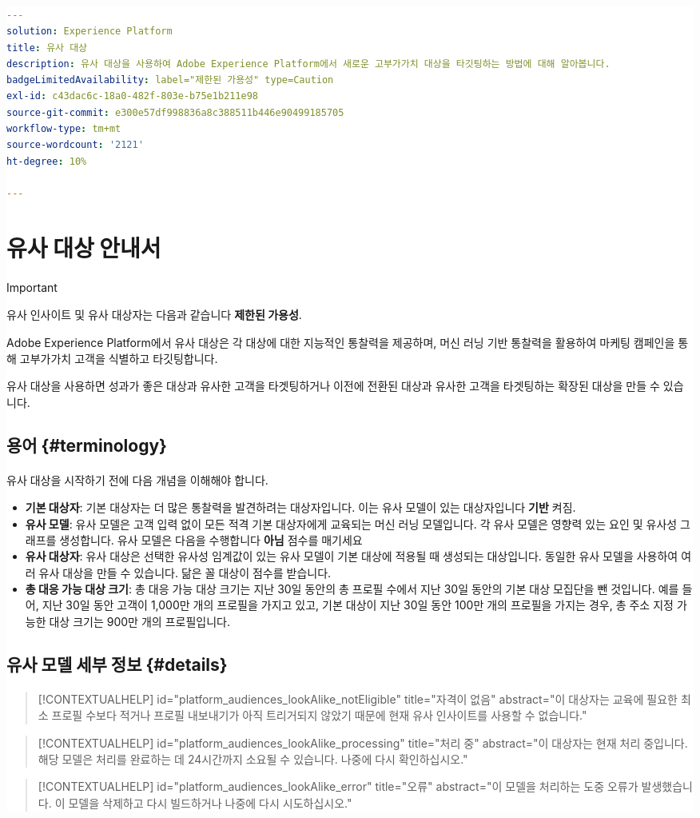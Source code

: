 ```yaml
---
solution: Experience Platform
title: 유사 대상
description: 유사 대상을 사용하여 Adobe Experience Platform에서 새로운 고부가가치 대상을 타깃팅하는 방법에 대해 알아봅니다.
badgeLimitedAvailability: label="제한된 가용성" type=Caution
exl-id: c43dac6c-18a0-482f-803e-b75e1b211e98
source-git-commit: e300e57df998836a8c388511b446e90499185705
workflow-type: tm+mt
source-wordcount: '2121'
ht-degree: 10%

---
```


# 유사 대상 안내서

>[!IMPORTANT]
>
>유사 인사이트 및 유사 대상자는 다음과 같습니다 **제한된 가용성**.

Adobe Experience Platform에서 유사 대상은 각 대상에 대한 지능적인 통찰력을 제공하며, 머신 러닝 기반 통찰력을 활용하여 마케팅 캠페인을 통해 고부가가치 고객을 식별하고 타깃팅합니다.

유사 대상을 사용하면 성과가 좋은 대상과 유사한 고객을 타겟팅하거나 이전에 전환된 대상과 유사한 고객을 타겟팅하는 확장된 대상을 만들 수 있습니다.

## 용어 {#terminology}

유사 대상을 시작하기 전에 다음 개념을 이해해야 합니다.

- **기본 대상자**: 기본 대상자는 더 많은 통찰력을 발견하려는 대상자입니다. 이는 유사 모델이 있는 대상자입니다 **기반** 켜짐.
- **유사 모델**: 유사 모델은 고객 입력 없이 모든 적격 기본 대상자에게 교육되는 머신 러닝 모델입니다. 각 유사 모델은 영향력 있는 요인 및 유사성 그래프를 생성합니다. 유사 모델은 다음을 수행합니다 **아님** 점수를 매기세요
- **유사 대상자**: 유사 대상은 선택한 유사성 임계값이 있는 유사 모델이 기본 대상에 적용될 때 생성되는 대상입니다. 동일한 유사 모델을 사용하여 여러 유사 대상을 만들 수 있습니다. 닮은 꼴 대상이 점수를 받습니다.
- **총 대응 가능 대상 크기**: 총 대응 가능 대상 크기는 지난 30일 동안의 총 프로필 수에서 지난 30일 동안의 기본 대상 모집단을 뺀 것입니다. 예를 들어, 지난 30일 동안 고객이 1,000만 개의 프로필을 가지고 있고, 기본 대상이 지난 30일 동안 100만 개의 프로필을 가지는 경우, 총 주소 지정 가능한 대상 크기는 900만 개의 프로필입니다.

## 유사 모델 세부 정보 {#details}

>[!CONTEXTUALHELP]
>id="platform_audiences_lookAlike_notEligible"
>title="자격이 없음"
>abstract="이 대상자는 교육에 필요한 최소 프로필 수보다 적거나 프로필 내보내기가 아직 트리거되지 않았기 때문에 현재 유사 인사이트를 사용할 수 없습니다."

>[!CONTEXTUALHELP]
>id="platform_audiences_lookAlike_processing"
>title="처리 중"
>abstract="이 대상자는 현재 처리 중입니다. 해당 모델은 처리를 완료하는 데 24시간까지 소요될 수 있습니다. 나중에 다시 확인하십시오."

>[!CONTEXTUALHELP]
>id="platform_audiences_lookAlike_error"
>title="오류"
>abstract="이 모델을 처리하는 도중 오류가 발생했습니다. 이 모델을 삭제하고 다시 빌드하거나 나중에 다시 시도하십시오."
